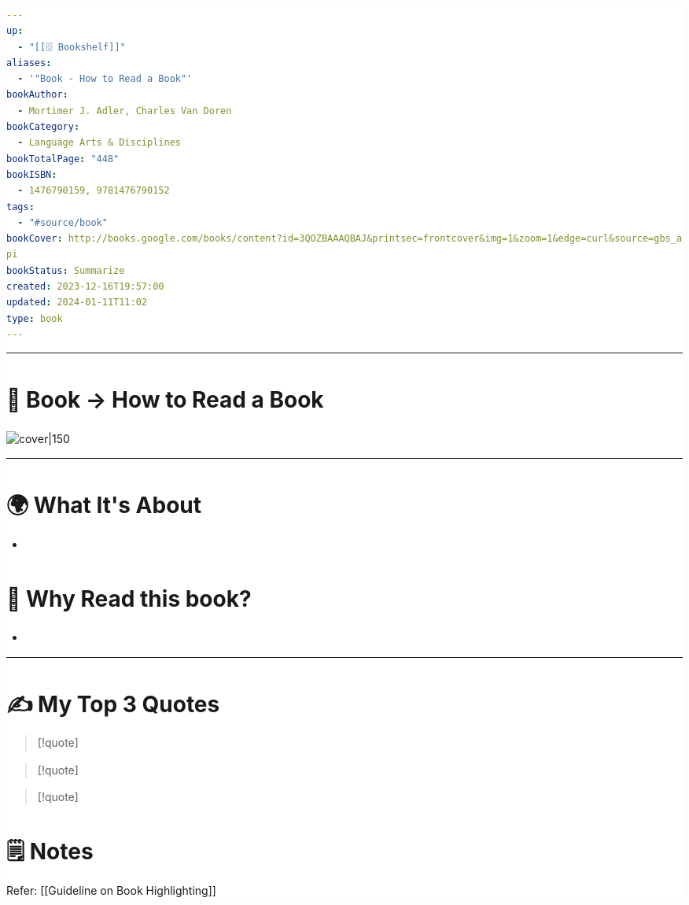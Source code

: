```yaml
---
up:
  - "[[🗄️ Bookshelf]]"
aliases:
  - '"Book - How to Read a Book"'
bookAuthor:
  - Mortimer J. Adler, Charles Van Doren
bookCategory:
  - Language Arts & Disciplines
bookTotalPage: "448"
bookISBN:
  - 1476790159, 9781476790152
tags:
  - "#source/book"
bookCover: http://books.google.com/books/content?id=3QOZBAAAQBAJ&printsec=frontcover&img=1&zoom=1&edge=curl&source=gbs_api
bookStatus: Summarize
created: 2023-12-16T19:57:00
updated: 2024-01-11T11:02
type: book
---
```

--- 
# 📔 Book -> How to Read a Book
![cover|150](http://books.google.com/books/content?id=3QOZBAAAQBAJ&printsec=frontcover&img=1&zoom=1&edge=curl&source=gbs_api)
___

# 🌍 What It's About
-  

# 🤔 Why Read this book?
-  
---
# ✍️ My Top 3 Quotes
> [!quote]

> [!quote]

> [!quote]


# 🗒️ Notes
Refer: [[Guideline on Book Highlighting]]
